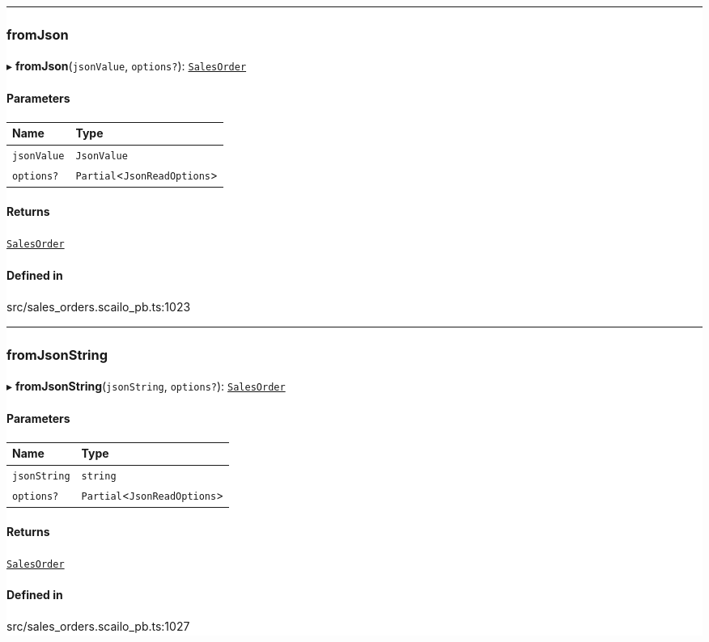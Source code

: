 ___

### fromJson

▸ **fromJson**(`jsonValue`, `options?`): [`SalesOrder`](SalesOrder.md)

#### Parameters

| Name | Type |
| :------ | :------ |
| `jsonValue` | `JsonValue` |
| `options?` | `Partial`\<`JsonReadOptions`\> |

#### Returns

[`SalesOrder`](SalesOrder.md)

#### Defined in

src/sales_orders.scailo_pb.ts:1023

___

### fromJsonString

▸ **fromJsonString**(`jsonString`, `options?`): [`SalesOrder`](SalesOrder.md)

#### Parameters

| Name | Type |
| :------ | :------ |
| `jsonString` | `string` |
| `options?` | `Partial`\<`JsonReadOptions`\> |

#### Returns

[`SalesOrder`](SalesOrder.md)

#### Defined in

src/sales_orders.scailo_pb.ts:1027
